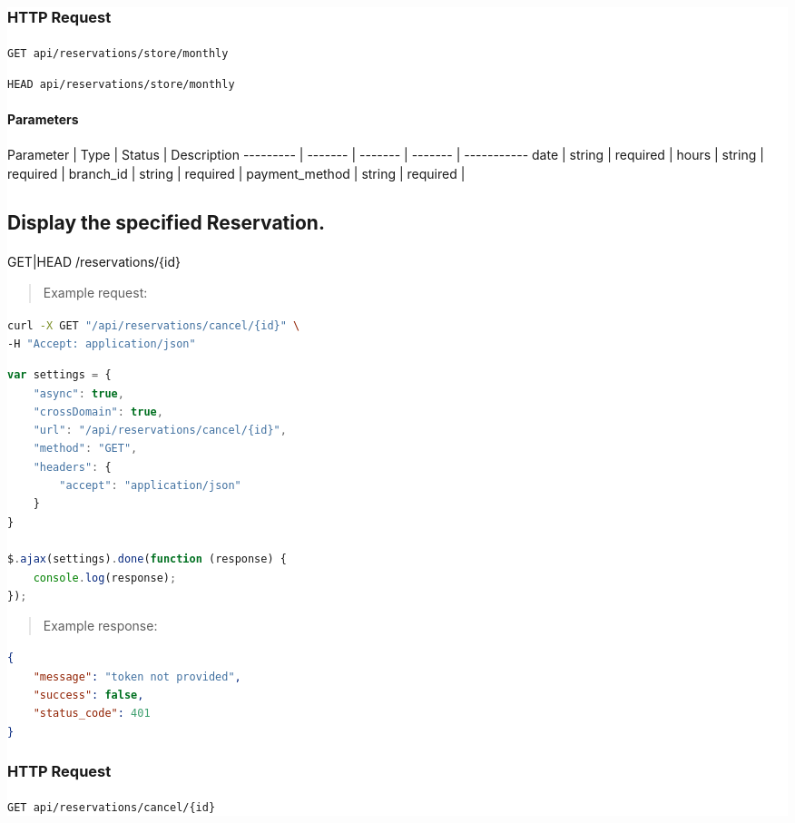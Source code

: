 ### HTTP Request
`GET api/reservations/store/monthly`

`HEAD api/reservations/store/monthly`

#### Parameters

Parameter | Type | Status | Description
--------- | ------- | ------- | ------- | -----------
    date | string |  required  | 
    hours | string |  required  | 
    branch_id | string |  required  | 
    payment_method | string |  required  | 




## Display the specified Reservation.

GET|HEAD /reservations/{id}

> Example request:

```bash
curl -X GET "/api/reservations/cancel/{id}" \
-H "Accept: application/json"
```

```javascript
var settings = {
    "async": true,
    "crossDomain": true,
    "url": "/api/reservations/cancel/{id}",
    "method": "GET",
    "headers": {
        "accept": "application/json"
    }
}

$.ajax(settings).done(function (response) {
    console.log(response);
});
```

> Example response:

```json
{
    "message": "token not provided",
    "success": false,
    "status_code": 401
}
```

### HTTP Request
`GET api/reservations/cancel/{id}`
